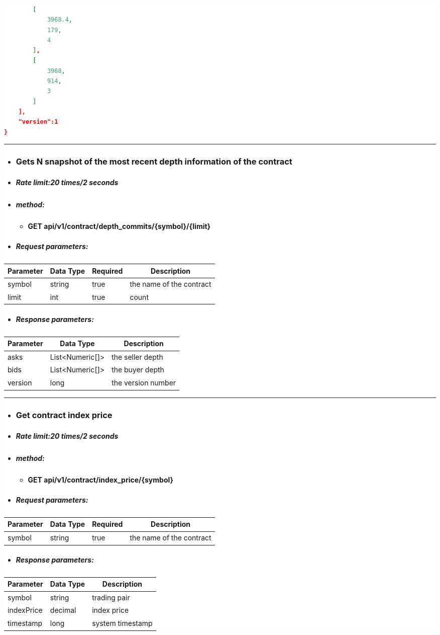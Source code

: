 ```json
        [
            3968.4,
            179,
            4
        ],
        [
            3968,
            914,
            3
        ]
    ],
    "version":1
}
```
***
+ ### Gets N snapshot of the most recent depth information of the contract
+ ##### Rate limit:20 times/2 seconds 
+ ##### method: 
     + **GET api/v1/contract/depth_commits/{symbol}/{limit}**
- ##### Request parameters:
	
| Parameter  | Data Type  | Required  |  Description |
| ------------ | ------------ | ------------ | ------------ |
| symbol | string  | true  | the name of the contract  |
| limit | int  | true  | count |

   - ##### Response parameters:
	
| Parameter  | Data Type  | Description  |
| ------------ | ------------ | ------------ |
| asks  | List<Numeric[]> | the seller depth |
| bids  | List<Numeric[]> | the buyer depth |
| version  | long  | the version number |

***
+ ### Get contract  index price
+ ##### Rate limit:20 times/2 seconds 
+ ##### method: 
     + **GET api/v1/contract/index_price/{symbol}**
- ##### Request parameters:
	
| Parameter  | Data Type   | Required  |  Description |
| ------------ | ------------ | ------------ | ------------ |
| symbol | string  | true  | the name of the contract  |

   - ##### Response parameters:
	
| Parameter  | Data Type  | Description  |
| ------------ | ------------ | ------------ |
| symbol  | string | trading pair |
| indexPrice  | decimal  | index price |
| timestamp  | long   | system timestamp |
